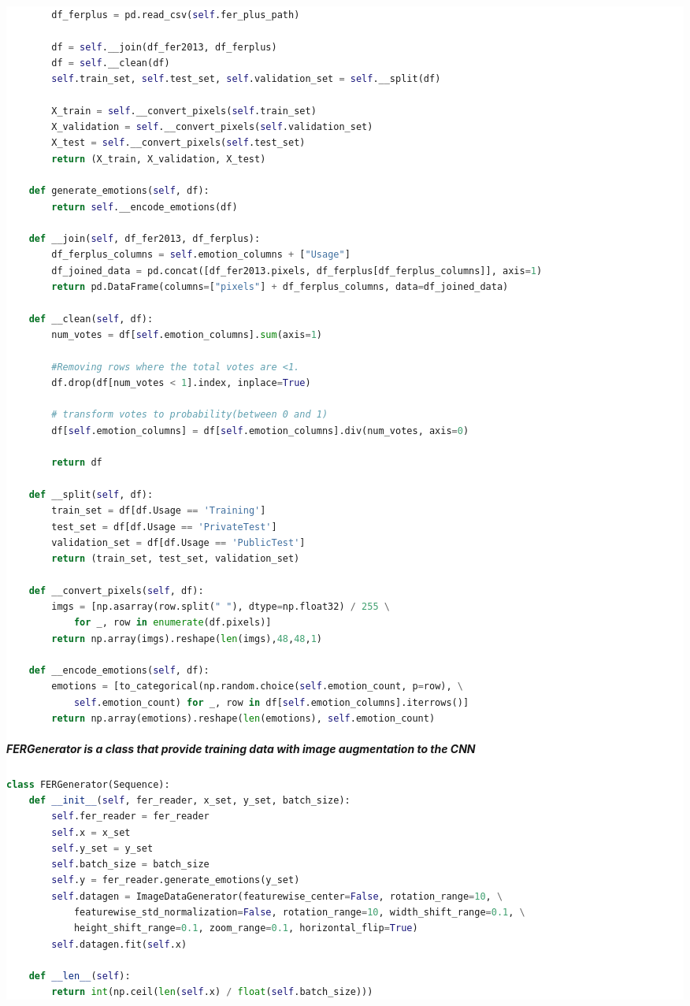 ```python
        df_ferplus = pd.read_csv(self.fer_plus_path)

        df = self.__join(df_fer2013, df_ferplus)
        df = self.__clean(df)
        self.train_set, self.test_set, self.validation_set = self.__split(df)
        
        X_train = self.__convert_pixels(self.train_set)
        X_validation = self.__convert_pixels(self.validation_set)
        X_test = self.__convert_pixels(self.test_set)
        return (X_train, X_validation, X_test)

    def generate_emotions(self, df):
        return self.__encode_emotions(df)

    def __join(self, df_fer2013, df_ferplus):
        df_ferplus_columns = self.emotion_columns + ["Usage"]
        df_joined_data = pd.concat([df_fer2013.pixels, df_ferplus[df_ferplus_columns]], axis=1)
        return pd.DataFrame(columns=["pixels"] + df_ferplus_columns, data=df_joined_data)

    def __clean(self, df):
        num_votes = df[self.emotion_columns].sum(axis=1)

        #Removing rows where the total votes are <1.
        df.drop(df[num_votes < 1].index, inplace=True)

        # transform votes to probability(between 0 and 1)
        df[self.emotion_columns] = df[self.emotion_columns].div(num_votes, axis=0)

        return df

    def __split(self, df):
        train_set = df[df.Usage == 'Training']
        test_set = df[df.Usage == 'PrivateTest']
        validation_set = df[df.Usage == 'PublicTest']        
        return (train_set, test_set, validation_set)

    def __convert_pixels(self, df):
        imgs = [np.asarray(row.split(" "), dtype=np.float32) / 255 \
            for _, row in enumerate(df.pixels)]
        return np.array(imgs).reshape(len(imgs),48,48,1)

    def __encode_emotions(self, df):
        emotions = [to_categorical(np.random.choice(self.emotion_count, p=row), \
            self.emotion_count) for _, row in df[self.emotion_columns].iterrows()]
        return np.array(emotions).reshape(len(emotions), self.emotion_count)
```
##### FERGenerator is a class that provide training data with image augmentation to the CNN
```python
class FERGenerator(Sequence):
    def __init__(self, fer_reader, x_set, y_set, batch_size):
        self.fer_reader = fer_reader
        self.x = x_set
        self.y_set = y_set
        self.batch_size = batch_size
        self.y = fer_reader.generate_emotions(y_set)
        self.datagen = ImageDataGenerator(featurewise_center=False, rotation_range=10, \
            featurewise_std_normalization=False, rotation_range=10, width_shift_range=0.1, \
            height_shift_range=0.1, zoom_range=0.1, horizontal_flip=True)
        self.datagen.fit(self.x)

    def __len__(self):
        return int(np.ceil(len(self.x) / float(self.batch_size)))
```